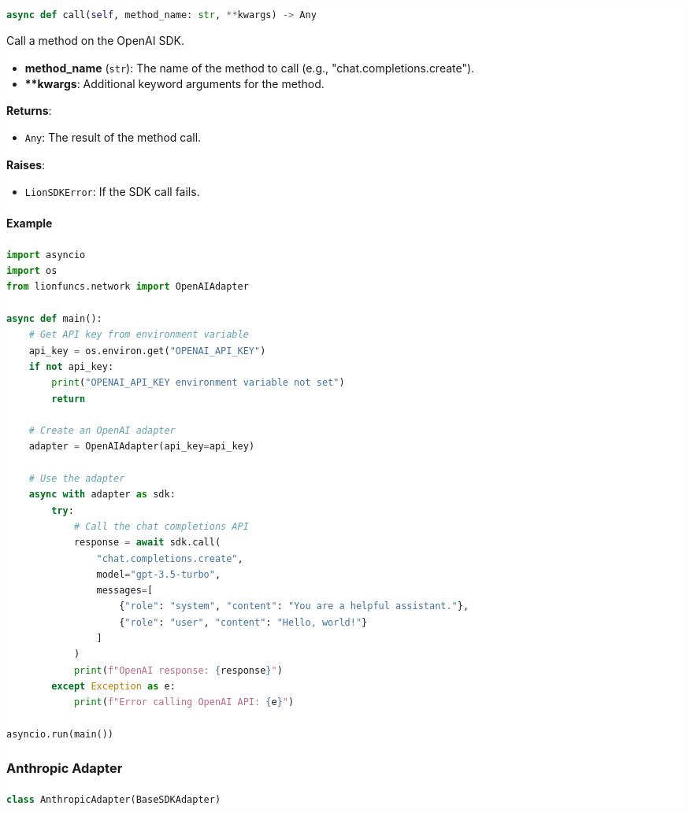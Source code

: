 ```python
async def call(self, method_name: str, **kwargs) -> Any
```

Call a method on the OpenAI SDK.

- **method_name** (`str`): The name of the method to call (e.g., "chat.completions.create").
- **\*\*kwargs**: Additional keyword arguments for the method.

**Returns**:
- `Any`: The result of the method call.

**Raises**:
- `LionSDKError`: If the SDK call fails.

#### Example

```python
import asyncio
import os
from lionfuncs.network import OpenAIAdapter

async def main():
    # Get API key from environment variable
    api_key = os.environ.get("OPENAI_API_KEY")
    if not api_key:
        print("OPENAI_API_KEY environment variable not set")
        return
    
    # Create an OpenAI adapter
    adapter = OpenAIAdapter(api_key=api_key)
    
    # Use the adapter
    async with adapter as sdk:
        try:
            # Call the chat completions API
            response = await sdk.call(
                "chat.completions.create",
                model="gpt-3.5-turbo",
                messages=[
                    {"role": "system", "content": "You are a helpful assistant."},
                    {"role": "user", "content": "Hello, world!"}
                ]
            )
            print(f"OpenAI response: {response}")
        except Exception as e:
            print(f"Error calling OpenAI API: {e}")

asyncio.run(main())
```

### Anthropic Adapter

```python
class AnthropicAdapter(BaseSDKAdapter)
```
